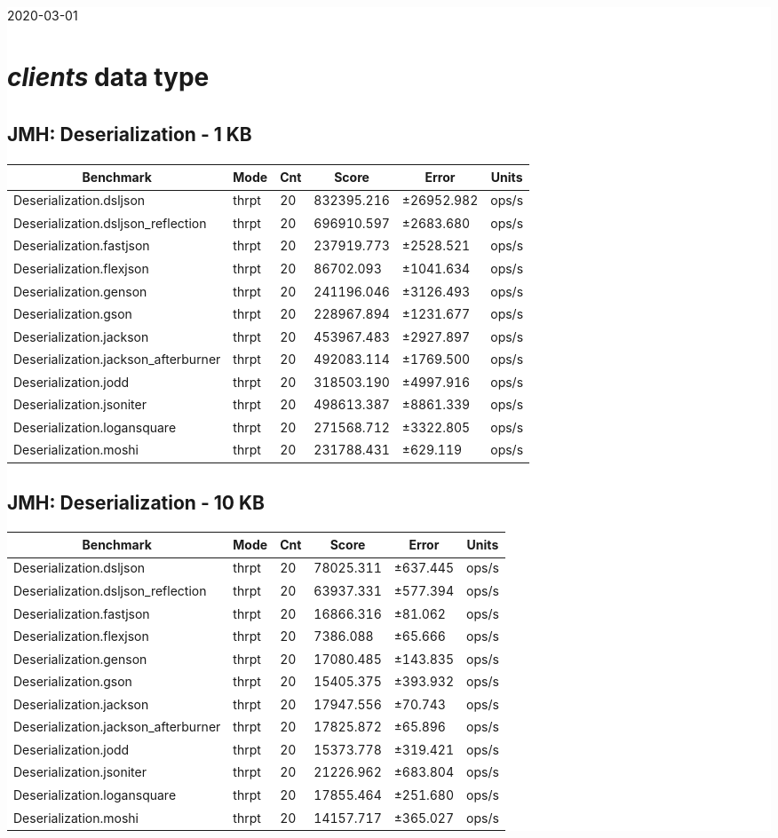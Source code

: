 2020-03-01

# *clients* data type

## JMH: Deserialization - 1 KB

| Benchmark | Mode | Cnt | Score | Error | Units |
|-----------|------|-----|-------|-------|-------|
| Deserialization.dsljson | thrpt | 20 | 832395.216 | ±26952.982 | ops/s |
| Deserialization.dsljson_reflection | thrpt | 20 | 696910.597 | ±2683.680 | ops/s |
| Deserialization.fastjson | thrpt | 20 | 237919.773 | ±2528.521 | ops/s |
| Deserialization.flexjson | thrpt | 20 | 86702.093 | ±1041.634 | ops/s |
| Deserialization.genson | thrpt | 20 | 241196.046 | ±3126.493 | ops/s |
| Deserialization.gson | thrpt | 20 | 228967.894 | ±1231.677 | ops/s |
| Deserialization.jackson | thrpt | 20 | 453967.483 | ±2927.897 | ops/s |
| Deserialization.jackson_afterburner | thrpt | 20 | 492083.114 | ±1769.500 | ops/s |
| Deserialization.jodd | thrpt | 20 | 318503.190 | ±4997.916 | ops/s |
| Deserialization.jsoniter | thrpt | 20 | 498613.387 | ±8861.339 | ops/s |
| Deserialization.logansquare | thrpt | 20 | 271568.712 | ±3322.805 | ops/s |
| Deserialization.moshi | thrpt | 20 | 231788.431 | ±629.119 | ops/s |

## JMH: Deserialization - 10 KB

| Benchmark | Mode | Cnt | Score | Error | Units |
|-----------|------|-----|-------|-------|-------|
| Deserialization.dsljson | thrpt | 20 | 78025.311 | ±637.445 | ops/s |
| Deserialization.dsljson_reflection | thrpt | 20 | 63937.331 | ±577.394 | ops/s |
| Deserialization.fastjson | thrpt | 20 | 16866.316 | ±81.062 | ops/s |
| Deserialization.flexjson | thrpt | 20 | 7386.088 | ±65.666 | ops/s |
| Deserialization.genson | thrpt | 20 | 17080.485 | ±143.835 | ops/s |
| Deserialization.gson | thrpt | 20 | 15405.375 | ±393.932 | ops/s |
| Deserialization.jackson | thrpt | 20 | 17947.556 | ±70.743 | ops/s |
| Deserialization.jackson_afterburner | thrpt | 20 | 17825.872 | ±65.896 | ops/s |
| Deserialization.jodd | thrpt | 20 | 15373.778 | ±319.421 | ops/s |
| Deserialization.jsoniter | thrpt | 20 | 21226.962 | ±683.804 | ops/s |
| Deserialization.logansquare | thrpt | 20 | 17855.464 | ±251.680 | ops/s |
| Deserialization.moshi | thrpt | 20 | 14157.717 | ±365.027 | ops/s |
